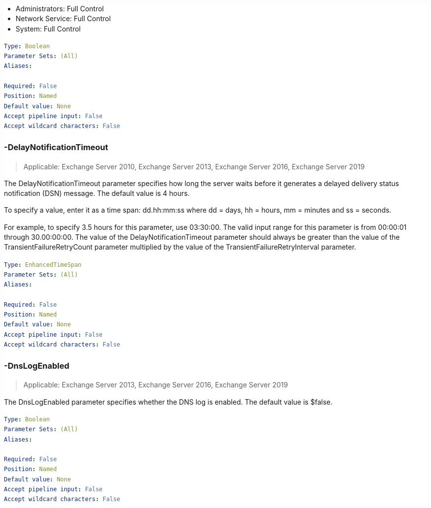 - Administrators: Full Control
- Network Service: Full Control
- System: Full Control

```yaml
Type: Boolean
Parameter Sets: (All)
Aliases:

Required: False
Position: Named
Default value: None
Accept pipeline input: False
Accept wildcard characters: False
```

### -DelayNotificationTimeout

> Applicable: Exchange Server 2010, Exchange Server 2013, Exchange Server 2016, Exchange Server 2019

The DelayNotificationTimeout parameter specifies how long the server waits before it generates a delayed delivery status notification (DSN) message. The default value is 4 hours.

To specify a value, enter it as a time span: dd.hh:mm:ss where dd = days, hh = hours, mm = minutes and ss = seconds.

For example, to specify 3.5 hours for this parameter, use 03:30:00. The valid input range for this parameter is from 00:00:01 through 30.00:00:00. The value of the DelayNotificationTimeout parameter should always be greater than the value of the TransientFailureRetryCount parameter multiplied by the value of the TransientFailureRetryInterval parameter.

```yaml
Type: EnhancedTimeSpan
Parameter Sets: (All)
Aliases:

Required: False
Position: Named
Default value: None
Accept pipeline input: False
Accept wildcard characters: False
```

### -DnsLogEnabled

> Applicable: Exchange Server 2013, Exchange Server 2016, Exchange Server 2019

The DnsLogEnabled parameter specifies whether the DNS log is enabled. The default value is $false.

```yaml
Type: Boolean
Parameter Sets: (All)
Aliases:

Required: False
Position: Named
Default value: None
Accept pipeline input: False
Accept wildcard characters: False
```
